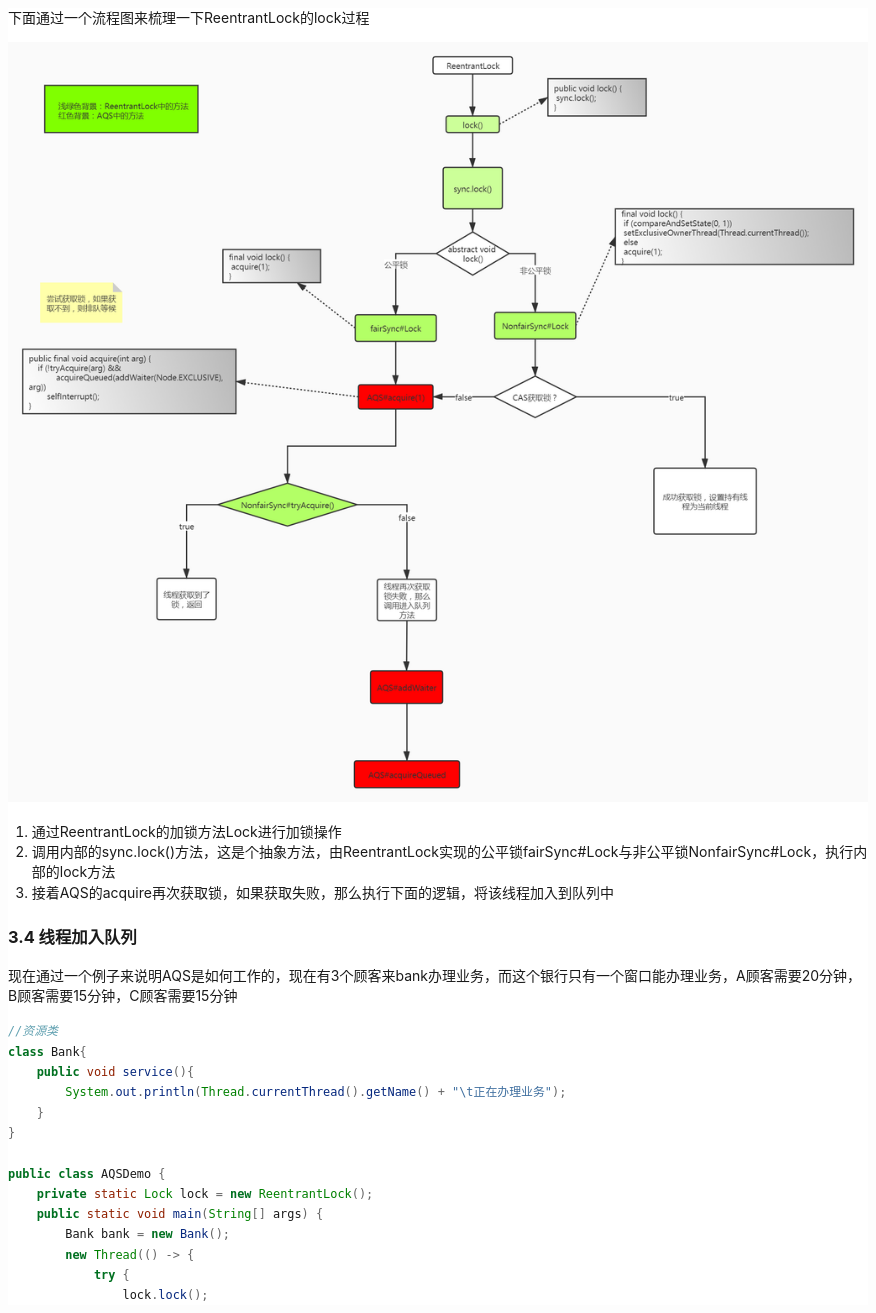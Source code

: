 下面通过一个流程图来梳理一下ReentrantLock的lock过程

![AQS](多线程高级(4).assets/AQS.jpg)

1. 通过ReentrantLock的加锁方法Lock进行加锁操作
2. 调用内部的sync.lock()方法，这是个抽象方法，由ReentrantLock实现的公平锁fairSync#Lock与非公平锁NonfairSync#Lock，执行内部的lock方法
3. 接着AQS的acquire再次获取锁，如果获取失败，那么执行下面的逻辑，将该线程加入到队列中

### 3.4 线程加入队列

现在通过一个例子来说明AQS是如何工作的，现在有3个顾客来bank办理业务，而这个银行只有一个窗口能办理业务，A顾客需要20分钟，B顾客需要15分钟，C顾客需要15分钟

```java
//资源类
class Bank{
    public void service(){
        System.out.println(Thread.currentThread().getName() + "\t正在办理业务");
    }
}

public class AQSDemo {
    private static Lock lock = new ReentrantLock();
    public static void main(String[] args) {
        Bank bank = new Bank();
        new Thread(() -> {
            try {
                lock.lock();
```